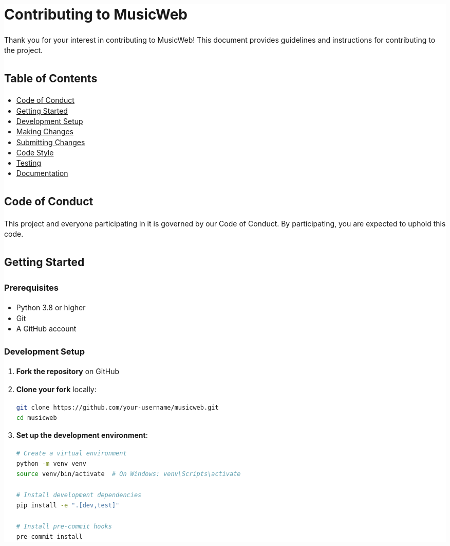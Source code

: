 # Contributing to MusicWeb

Thank you for your interest in contributing to MusicWeb! This document provides guidelines and instructions for contributing to the project.

## Table of Contents

- [Code of Conduct](#code-of-conduct)
- [Getting Started](#getting-started)
- [Development Setup](#development-setup)
- [Making Changes](#making-changes)
- [Submitting Changes](#submitting-changes)
- [Code Style](#code-style)
- [Testing](#testing)
- [Documentation](#documentation)

## Code of Conduct

This project and everyone participating in it is governed by our Code of Conduct. By participating, you are expected to uphold this code.

## Getting Started

### Prerequisites

- Python 3.8 or higher
- Git
- A GitHub account

### Development Setup

1. **Fork the repository** on GitHub

2. **Clone your fork** locally:
   ```bash
   git clone https://github.com/your-username/musicweb.git
   cd musicweb
   ```

3. **Set up the development environment**:
   ```bash
   # Create a virtual environment
   python -m venv venv
   source venv/bin/activate  # On Windows: venv\Scripts\activate
   
   # Install development dependencies
   pip install -e ".[dev,test]"
   
   # Install pre-commit hooks
   pre-commit install
   ```
